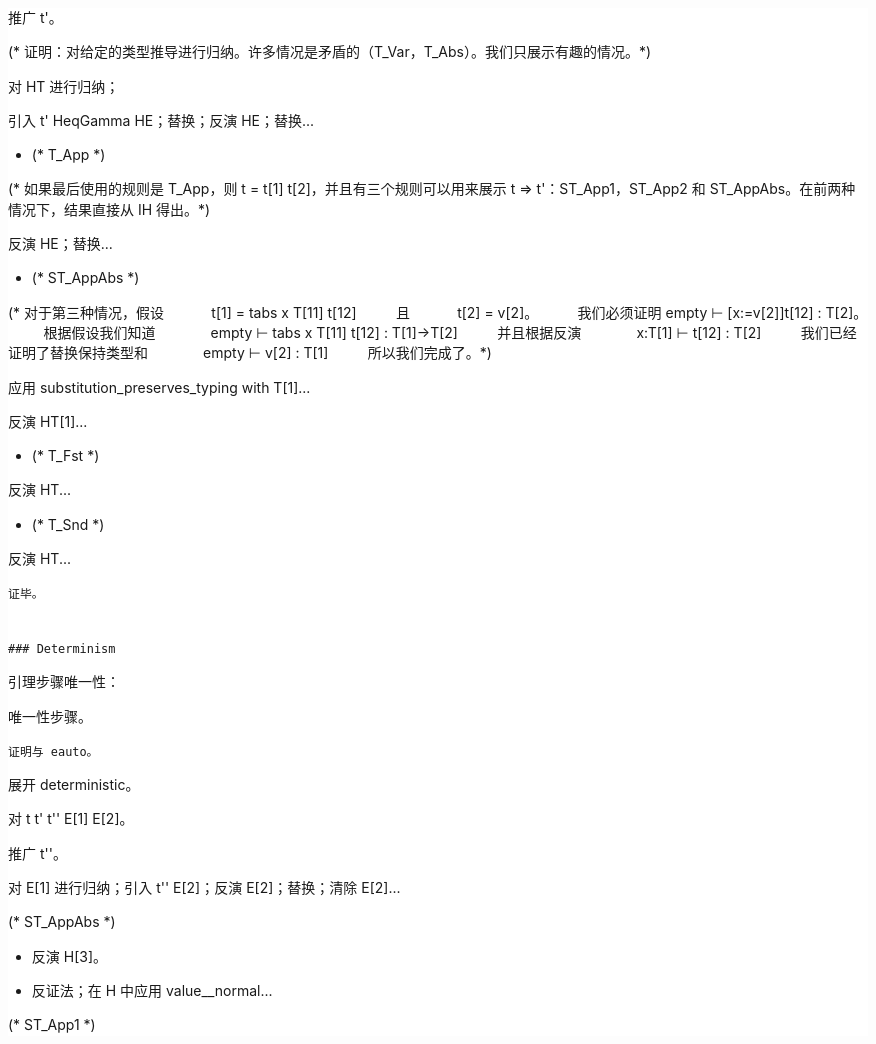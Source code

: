 推广 t'。

(* 证明：对给定的类型推导进行归纳。许多情况是矛盾的（T_Var，T_Abs）。我们只展示有趣的情况。*)

对 HT 进行归纳；

引入 t' HeqGamma HE；替换；反演 HE；替换...

- (* T_App *)

(* 如果最后使用的规则是 T_App，则 t = t[1] t[2]，并且有三个规则可以用来展示 t ⇒ t'：ST_App1，ST_App2 和 ST_AppAbs。在前两种情况下，结果直接从 IH 得出。*)

反演 HE；替换...

+ (* ST_AppAbs *)

(* 对于第三种情况，假设            t[1] = tabs x T[11] t[12]          且            t[2] = v[2]。          我们必须证明 empty ⊢ [x:=v[2]]t[12] : T[2]。          根据假设我们知道              empty ⊢ tabs x T[11] t[12] : T[1]→T[2]          并且根据反演              x:T[1] ⊢ t[12] : T[2]          我们已经证明了替换保持类型和              empty ⊢ v[2] : T[1]          所以我们完成了。*)

应用 substitution_preserves_typing with T[1]...

反演 HT[1]...

- (* T_Fst *)

反演 HT...

- (* T_Snd *)

反演 HT...

    证毕。

```

### Determinism

```

引理步骤唯一性：

唯一性步骤。

    证明与 eauto。

展开 deterministic。

对 t t' t'' E[1] E[2]。

推广 t''。

对 E[1] 进行归纳；引入 t'' E[2]；反演 E[2]；替换；清除 E[2]...

(* ST_AppAbs *)

- 反演 H[3]。

- 反证法；在 H 中应用 value__normal...

(* ST_App1 *)
